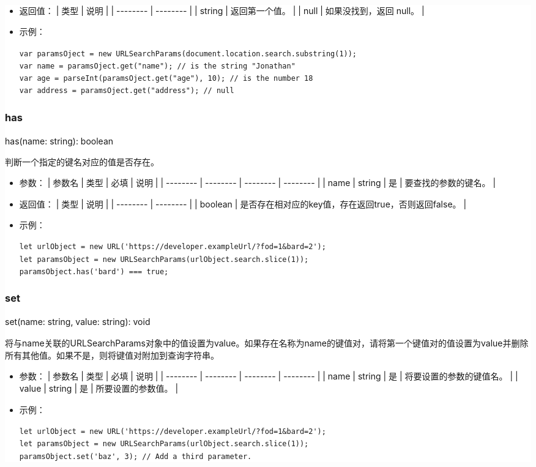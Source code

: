 - 返回值：
  | 类型 | 说明 |
  | -------- | -------- |
  | string | 返回第一个值。 |
  | null | 如果没找到，返回&nbsp;null。 |

- 示例：
  ```
  var paramsOject = new URLSearchParams(document.location.search.substring(1)); 
  var name = paramsOject.get("name"); // is the string "Jonathan" 
  var age = parseInt(paramsOject.get("age"), 10); // is the number 18
  var address = paramsOject.get("address"); // null
  ```


### has

has(name: string): boolean

判断一个指定的键名对应的值是否存在。
- 参数：
  | 参数名 | 类型 | 必填 | 说明 |
  | -------- | -------- | -------- | -------- |
  | name | string | 是 | 要查找的参数的键名。 |

- 返回值：
  | 类型 | 说明 |
  | -------- | -------- |
  | boolean | 是否存在相对应的key值，存在返回true，否则返回false。 |

- 示例：
  ```
  let urlObject = new URL('https://developer.exampleUrl/?fod=1&bard=2');
  let paramsObject = new URLSearchParams(urlObject.search.slice(1)); 
  paramsObject.has('bard') === true;
  ```


### set

set(name: string, value: string): void

将与name关联的URLSearchParams对象中的值设置为value。如果存在名称为name的键值对，请将第一个键值对的值设置为value并删除所有其他值。如果不是，则将键值对附加到查询字符串。

- 参数：
  | 参数名 | 类型 | 必填 | 说明 |
  | -------- | -------- | -------- | -------- |
  | name | string | 是 | 将要设置的参数的键值名。 |
  | value | string | 是 | 所要设置的参数值。 |

- 示例：
  ```
  let urlObject = new URL('https://developer.exampleUrl/?fod=1&bard=2');
  let paramsObject = new URLSearchParams(urlObject.search.slice(1));
  paramsObject.set('baz', 3); // Add a third parameter.
  ```
